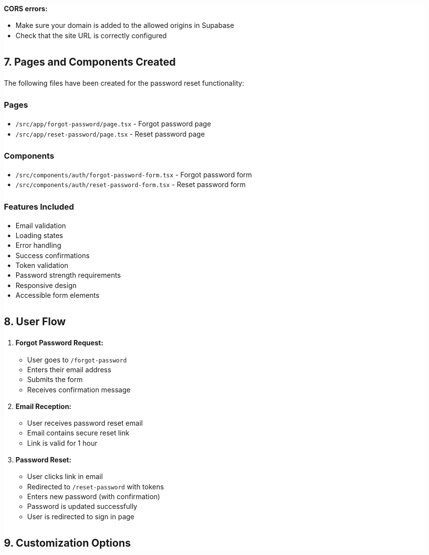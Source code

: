 **CORS errors:**

- Make sure your domain is added to the allowed origins in Supabase
- Check that the site URL is correctly configured

## 7. Pages and Components Created

The following files have been created for the password reset functionality:

### Pages

- `/src/app/forgot-password/page.tsx` - Forgot password page
- `/src/app/reset-password/page.tsx` - Reset password page

### Components

- `/src/components/auth/forgot-password-form.tsx` - Forgot password form
- `/src/components/auth/reset-password-form.tsx` - Reset password form

### Features Included

- Email validation
- Loading states
- Error handling
- Success confirmations
- Token validation
- Password strength requirements
- Responsive design
- Accessible form elements

## 8. User Flow

1. **Forgot Password Request:**

   - User goes to `/forgot-password`
   - Enters their email address
   - Submits the form
   - Receives confirmation message

2. **Email Reception:**

   - User receives password reset email
   - Email contains secure reset link
   - Link is valid for 1 hour

3. **Password Reset:**
   - User clicks link in email
   - Redirected to `/reset-password` with tokens
   - Enters new password (with confirmation)
   - Password is updated successfully
   - User is redirected to sign in page

## 9. Customization Options
